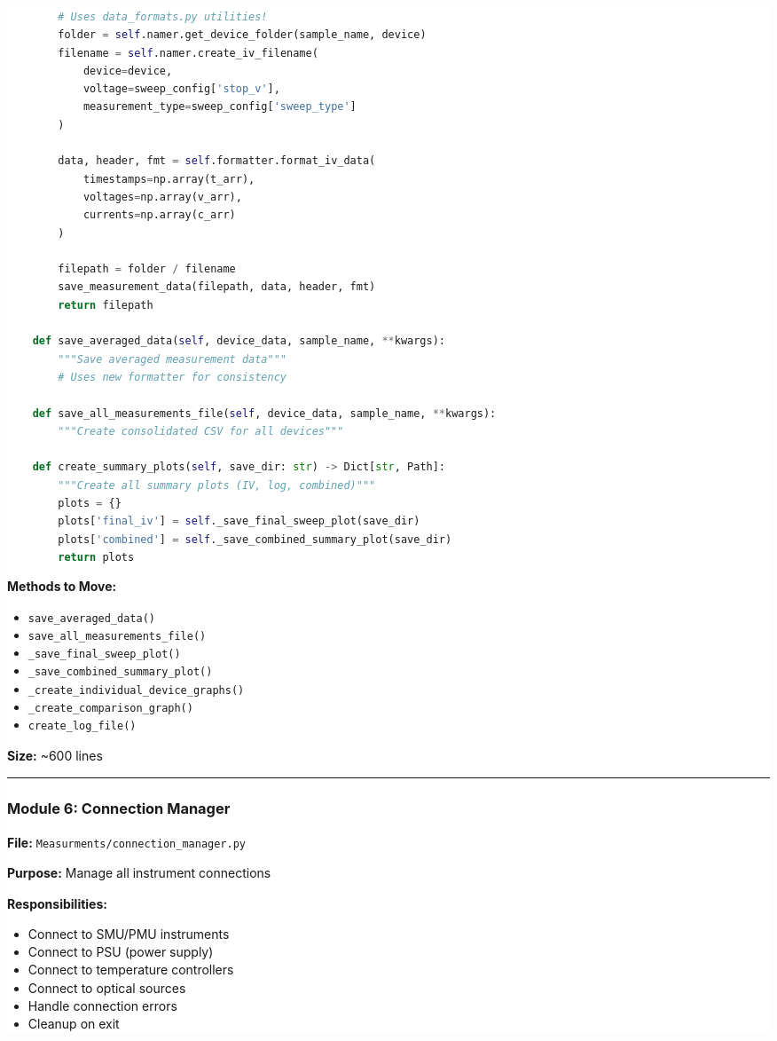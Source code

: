 ```python
        # Uses data_formats.py utilities!
        folder = self.namer.get_device_folder(sample_name, device)
        filename = self.namer.create_iv_filename(
            device=device,
            voltage=sweep_config['stop_v'],
            measurement_type=sweep_config['sweep_type']
        )
        
        data, header, fmt = self.formatter.format_iv_data(
            timestamps=np.array(t_arr),
            voltages=np.array(v_arr),
            currents=np.array(c_arr)
        )
        
        filepath = folder / filename
        save_measurement_data(filepath, data, header, fmt)
        return filepath
    
    def save_averaged_data(self, device_data, sample_name, **kwargs):
        """Save averaged measurement data"""
        # Uses new formatter for consistency
    
    def save_all_measurements_file(self, device_data, sample_name, **kwargs):
        """Create consolidated CSV for all devices"""
    
    def create_summary_plots(self, save_dir: str) -> Dict[str, Path]:
        """Create all summary plots (IV, log, combined)"""
        plots = {}
        plots['final_iv'] = self._save_final_sweep_plot(save_dir)
        plots['combined'] = self._save_combined_summary_plot(save_dir)
        return plots
```

**Methods to Move:**
- `save_averaged_data()`
- `save_all_measurements_file()`
- `_save_final_sweep_plot()`
- `_save_combined_summary_plot()`
- `_create_individual_device_graphs()`
- `_create_comparison_graph()`
- `create_log_file()`

**Size:** ~600 lines

---

### Module 6: Connection Manager

**File:** `Measurments/connection_manager.py`

**Purpose:** Manage all instrument connections

**Responsibilities:**
- Connect to SMU/PMU instruments
- Connect to PSU (power supply)
- Connect to temperature controllers
- Connect to optical sources
- Handle connection errors
- Cleanup on exit
